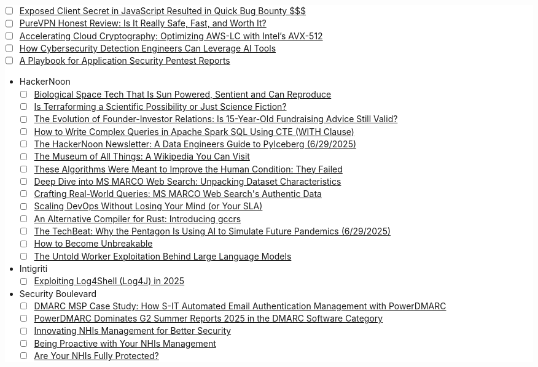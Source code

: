   - [ ] [Exposed Client Secret in JavaScript Resulted in Quick Bug Bounty $$$](https://infosecwriteups.com/exposed-client-secret-in-javascript-resulted-in-quick-bug-bounty-35a609be138d?source=rss----7b722bfd1b8d---4)
  - [ ] [PureVPN Honest Review: Is It Really Safe, Fast, and Worth It?](https://infosecwriteups.com/purevpn-honest-review-is-it-really-safe-fast-and-worth-it-e3119588da85?source=rss----7b722bfd1b8d---4)
  - [ ] [​​Accelerating Cloud Cryptography: Optimizing AWS-LC with Intel’s AVX-512](https://infosecwriteups.com/accelerating-cloud-cryptography-optimizing-aws-lc-with-intels-avx-512-31901e2ef566?source=rss----7b722bfd1b8d---4)
  - [ ] [How Cybersecurity Detection Engineers Can Leverage AI Tools](https://infosecwriteups.com/how-cybersecurity-detection-engineers-can-leverage-ai-tools-0707d746e229?source=rss----7b722bfd1b8d---4)
  - [ ] [A Playbook for Application Security Pentest Reports](https://infosecwriteups.com/a-playbook-for-application-security-pentest-reports-a2c9a7f430fc?source=rss----7b722bfd1b8d---4)
- HackerNoon
  - [ ] [Biological Space Tech That Is Sun Powered, Sentient and Can Reproduce](https://hackernoon.com/biological-space-tech-that-is-sun-powered-sentient-and-can-reproduce?source=rss)
  - [ ] [Is Terraforming a Scientific Possibility or Just Science Fiction?](https://hackernoon.com/is-terraforming-a-scientific-possibility-or-just-science-fiction?source=rss)
  - [ ] [The Evolution of Founder-Investor Relations: Is 15-Year-Old Fundraising Advice Still Valid?](https://hackernoon.com/the-evolution-of-founder-investor-relations-is-15-year-old-fundraising-advice-still-valid?source=rss)
  - [ ] [How to Write Complex Queries in Apache Spark SQL Using CTE (WITH Clause)](https://hackernoon.com/how-to-write-complex-queries-in-apache-spark-sql-using-cte-with-clause?source=rss)
  - [ ] [The HackerNoon Newsletter: A Data Engineers Guide to PyIceberg (6/29/2025)](https://hackernoon.com/6-29-2025-newsletter?source=rss)
  - [ ] [The Museum of All Things: A Wikipedia You Can Visit](https://hackernoon.com/the-museum-of-all-things-a-wikipedia-you-can-visit?source=rss)
  - [ ] [These Algorithms Were Meant to Improve the Human Condition: They Failed](https://hackernoon.com/these-algorithms-were-meant-to-improve-the-human-condition-they-failed?source=rss)
  - [ ] [Deep Dive into MS MARCO Web Search: Unpacking Dataset Characteristics](https://hackernoon.com/deep-dive-into-ms-marco-web-search-unpacking-dataset-characteristics?source=rss)
  - [ ] [Crafting Real-World Queries: MS MARCO Web Search's Authentic Data](https://hackernoon.com/crafting-real-world-queries-ms-marco-web-searchs-authentic-data?source=rss)
  - [ ] [Scaling DevOps Without Losing Your Mind (or Your SLA)](https://hackernoon.com/scaling-devops-without-losing-your-mind-or-your-sla?source=rss)
  - [ ] [An Alternative Compiler for Rust: Introducing gccrs](https://hackernoon.com/an-alternative-compiler-for-rust-introducing-gccrs?source=rss)
  - [ ] [The TechBeat: Why the Pentagon Is Using AI to Simulate Future Pandemics (6/29/2025)](https://hackernoon.com/6-29-2025-techbeat?source=rss)
  - [ ] [How to Become Unbreakable](https://hackernoon.com/how-to-become-unbreakable?source=rss)
  - [ ] [The Untold Worker Exploitation Behind Large Language Models](https://hackernoon.com/the-untold-worker-exploitation-behind-large-language-models?source=rss)
- Intigriti
  - [ ] [Exploiting Log4Shell (Log4J) in 2025](https://www.intigriti.com/researchers/blog/hacking-tools/exploiting-log4shell-log4j)
- Security Boulevard
  - [ ] [DMARC MSP Case Study: How S-IT Automated Email Authentication Management with PowerDMARC](https://securityboulevard.com/2025/06/dmarc-msp-case-study-how-s-it-automated-email-authentication-management-with-powerdmarc-2/?utm_source=rss&utm_medium=rss&utm_campaign=dmarc-msp-case-study-how-s-it-automated-email-authentication-management-with-powerdmarc-2)
  - [ ] [PowerDMARC Dominates G2 Summer Reports 2025 in the DMARC Software Category](https://securityboulevard.com/2025/06/powerdmarc-dominates-g2-summer-reports-2025-in-the-dmarc-software-category-2/?utm_source=rss&utm_medium=rss&utm_campaign=powerdmarc-dominates-g2-summer-reports-2025-in-the-dmarc-software-category-2)
  - [ ] [Innovating NHIs Management for Better Security](https://securityboulevard.com/2025/06/innovating-nhis-management-for-better-security/?utm_source=rss&utm_medium=rss&utm_campaign=innovating-nhis-management-for-better-security)
  - [ ] [Being Proactive with Your NHIs Management](https://securityboulevard.com/2025/06/being-proactive-with-your-nhis-management/?utm_source=rss&utm_medium=rss&utm_campaign=being-proactive-with-your-nhis-management)
  - [ ] [Are Your NHIs Fully Protected?](https://securityboulevard.com/2025/06/are-your-nhis-fully-protected/?utm_source=rss&utm_medium=rss&utm_campaign=are-your-nhis-fully-protected)